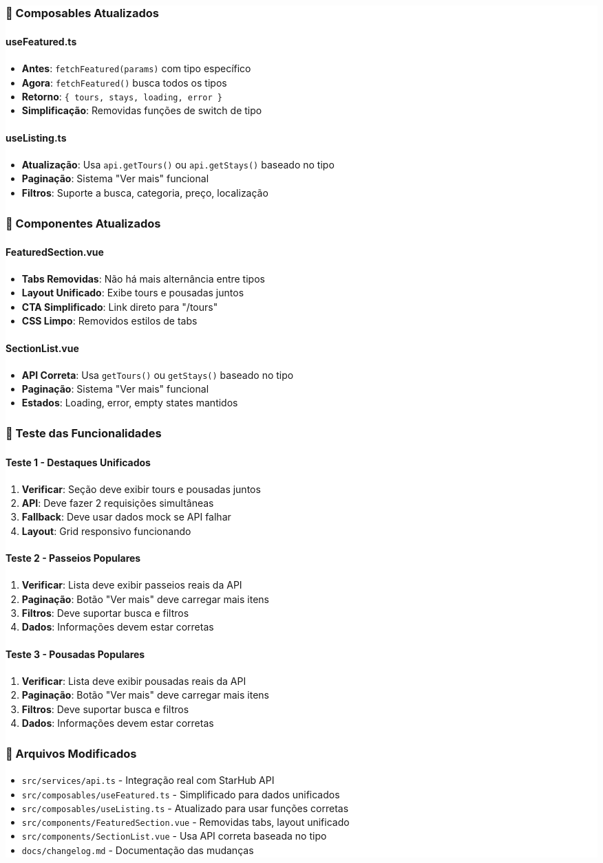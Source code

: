 ### 🔄 Composables Atualizados

#### **useFeatured.ts**
- **Antes**: `fetchFeatured(params)` com tipo específico
- **Agora**: `fetchFeatured()` busca todos os tipos
- **Retorno**: `{ tours, stays, loading, error }`
- **Simplificação**: Removidas funções de switch de tipo

#### **useListing.ts**
- **Atualização**: Usa `api.getTours()` ou `api.getStays()` baseado no tipo
- **Paginação**: Sistema "Ver mais" funcional
- **Filtros**: Suporte a busca, categoria, preço, localização

### 🎨 Componentes Atualizados

#### **FeaturedSection.vue**
- **Tabs Removidas**: Não há mais alternância entre tipos
- **Layout Unificado**: Exibe tours e pousadas juntos
- **CTA Simplificado**: Link direto para "/tours"
- **CSS Limpo**: Removidos estilos de tabs

#### **SectionList.vue**
- **API Correta**: Usa `getTours()` ou `getStays()` baseado no tipo
- **Paginação**: Sistema "Ver mais" funcional
- **Estados**: Loading, error, empty states mantidos

### 🧪 Teste das Funcionalidades

#### **Teste 1 - Destaques Unificados**
1. **Verificar**: Seção deve exibir tours e pousadas juntos
2. **API**: Deve fazer 2 requisições simultâneas
3. **Fallback**: Deve usar dados mock se API falhar
4. **Layout**: Grid responsivo funcionando

#### **Teste 2 - Passeios Populares**
1. **Verificar**: Lista deve exibir passeios reais da API
2. **Paginação**: Botão "Ver mais" deve carregar mais itens
3. **Filtros**: Deve suportar busca e filtros
4. **Dados**: Informações devem estar corretas

#### **Teste 3 - Pousadas Populares**
1. **Verificar**: Lista deve exibir pousadas reais da API
2. **Paginação**: Botão "Ver mais" deve carregar mais itens
3. **Filtros**: Deve suportar busca e filtros
4. **Dados**: Informações devem estar corretas

### 📁 Arquivos Modificados
- `src/services/api.ts` - Integração real com StarHub API
- `src/composables/useFeatured.ts` - Simplificado para dados unificados
- `src/composables/useListing.ts` - Atualizado para usar funções corretas
- `src/components/FeaturedSection.vue` - Removidas tabs, layout unificado
- `src/components/SectionList.vue` - Usa API correta baseada no tipo
- `docs/changelog.md` - Documentação das mudanças
